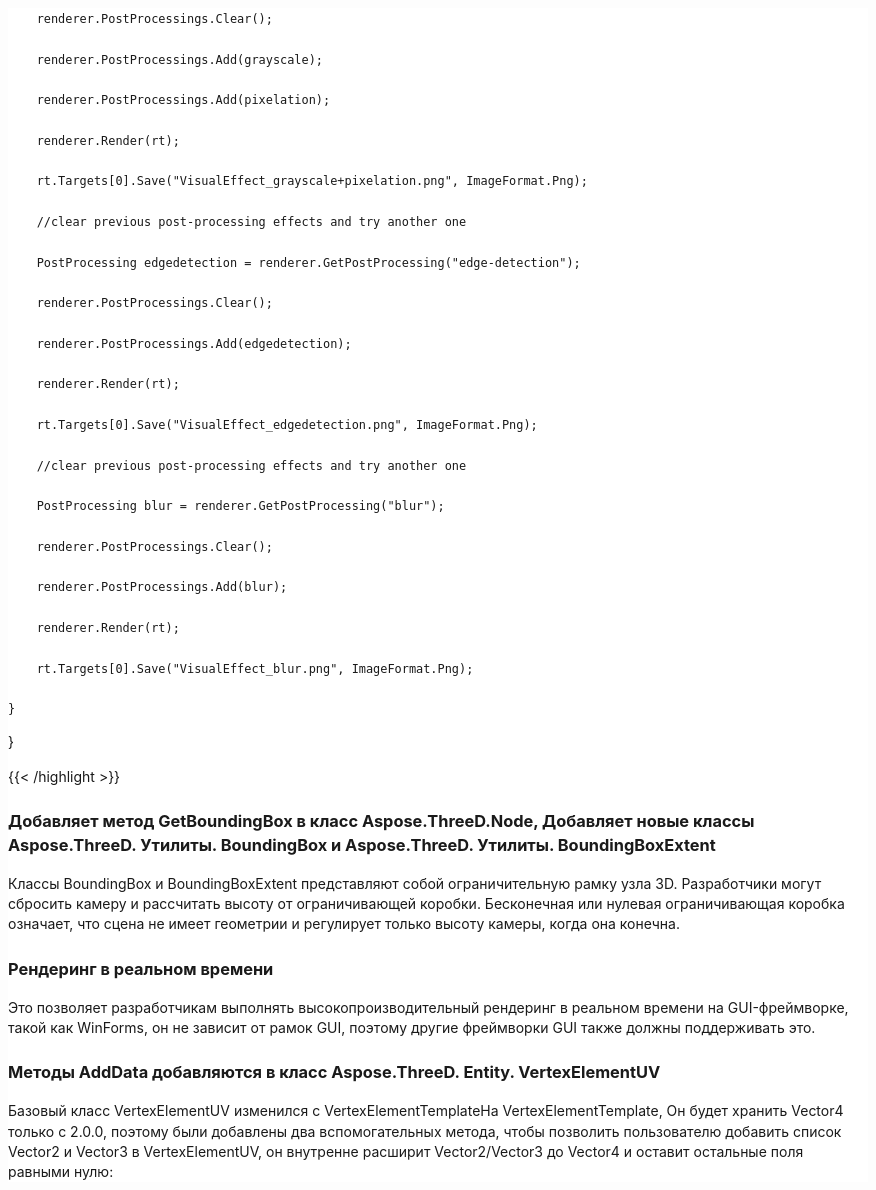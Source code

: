         renderer.PostProcessings.Clear();

        renderer.PostProcessings.Add(grayscale);

        renderer.PostProcessings.Add(pixelation);

        renderer.Render(rt);

        rt.Targets[0].Save("VisualEffect_grayscale+pixelation.png", ImageFormat.Png);

        //clear previous post-processing effects and try another one

        PostProcessing edgedetection = renderer.GetPostProcessing("edge-detection");

        renderer.PostProcessings.Clear();

        renderer.PostProcessings.Add(edgedetection);

        renderer.Render(rt);

        rt.Targets[0].Save("VisualEffect_edgedetection.png", ImageFormat.Png);

        //clear previous post-processing effects and try another one

        PostProcessing blur = renderer.GetPostProcessing("blur");

        renderer.PostProcessings.Clear();

        renderer.PostProcessings.Add(blur);

        renderer.Render(rt);

        rt.Targets[0].Save("VisualEffect_blur.png", ImageFormat.Png);

    }

}

{{< /highlight >}}
###  **Добавляет метод GetBoundingBox в класс Aspose.ThreeD.Node, Добавляет новые классы Aspose.ThreeD. Утилиты. BoundingBox и Aspose.ThreeD. Утилиты. BoundingBoxExtent**
Классы BoundingBox и BoundingBoxExtent представляют собой ограничительную рамку узла 3D. Разработчики могут сбросить камеру и рассчитать высоту от ограничивающей коробки. Бесконечная или нулевая ограничивающая коробка означает, что сцена не имеет геометрии и регулирует только высоту камеры, когда она конечна.
###  **Рендеринг в реальном времени**
Это позволяет разработчикам выполнять высокопроизводительный рендеринг в реальном времени на GUI-фреймворке, такой как WinForms, он не зависит от рамок GUI, поэтому другие фреймворки GUI также должны поддерживать это.
###  **Методы AddData добавляются в класс Aspose.ThreeD. Entity. VertexElementUV**
Базовый класс VertexElementUV изменился с VertexElementTemplate<Vector2>На VertexElementTemplate<Vector4>, Он будет хранить Vector4 только с 2.0.0, поэтому были добавлены два вспомогательных метода, чтобы позволить пользователю добавить список Vector2 и Vector3 в VertexElementUV, он внутренне расширит Vector2/Vector3 до Vector4 и оставит остальные поля равными нулю:
